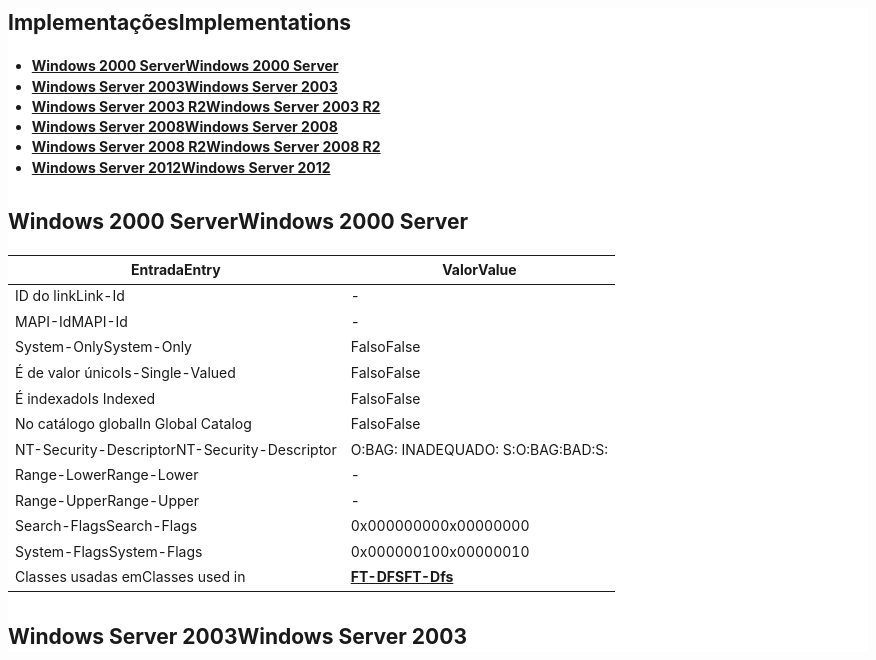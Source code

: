 

## <a name="implementations"></a><span data-ttu-id="4d058-122">Implementações</span><span class="sxs-lookup"><span data-stu-id="4d058-122">Implementations</span></span>

-   [<span data-ttu-id="4d058-123">**Windows 2000 Server**</span><span class="sxs-lookup"><span data-stu-id="4d058-123">**Windows 2000 Server**</span></span>](#windows-2000-server)
-   [<span data-ttu-id="4d058-124">**Windows Server 2003**</span><span class="sxs-lookup"><span data-stu-id="4d058-124">**Windows Server 2003**</span></span>](#windows-server-2003)
-   [<span data-ttu-id="4d058-125">**Windows Server 2003 R2**</span><span class="sxs-lookup"><span data-stu-id="4d058-125">**Windows Server 2003 R2**</span></span>](#windows-server-2003-r2)
-   [<span data-ttu-id="4d058-126">**Windows Server 2008**</span><span class="sxs-lookup"><span data-stu-id="4d058-126">**Windows Server 2008**</span></span>](#windows-server-2008)
-   [<span data-ttu-id="4d058-127">**Windows Server 2008 R2**</span><span class="sxs-lookup"><span data-stu-id="4d058-127">**Windows Server 2008 R2**</span></span>](#windows-server-2008-r2)
-   [<span data-ttu-id="4d058-128">**Windows Server 2012**</span><span class="sxs-lookup"><span data-stu-id="4d058-128">**Windows Server 2012**</span></span>](#windows-server-2012)

## <a name="windows-2000-server"></a><span data-ttu-id="4d058-129">Windows 2000 Server</span><span class="sxs-lookup"><span data-stu-id="4d058-129">Windows 2000 Server</span></span>



| <span data-ttu-id="4d058-130">Entrada</span><span class="sxs-lookup"><span data-stu-id="4d058-130">Entry</span></span> | <span data-ttu-id="4d058-131">Valor</span><span class="sxs-lookup"><span data-stu-id="4d058-131">Value</span></span> |
|------------------------|--------------------------------------|
| <span data-ttu-id="4d058-132">ID do link</span><span class="sxs-lookup"><span data-stu-id="4d058-132">Link-Id</span></span>                | \-                                   |
| <span data-ttu-id="4d058-133">MAPI-Id</span><span class="sxs-lookup"><span data-stu-id="4d058-133">MAPI-Id</span></span>                | \-                                   |
| <span data-ttu-id="4d058-134">System-Only</span><span class="sxs-lookup"><span data-stu-id="4d058-134">System-Only</span></span>            | <span data-ttu-id="4d058-135">Falso</span><span class="sxs-lookup"><span data-stu-id="4d058-135">False</span></span>                                |
| <span data-ttu-id="4d058-136">É de valor único</span><span class="sxs-lookup"><span data-stu-id="4d058-136">Is-Single-Valued</span></span>       | <span data-ttu-id="4d058-137">Falso</span><span class="sxs-lookup"><span data-stu-id="4d058-137">False</span></span>                                |
| <span data-ttu-id="4d058-138">É indexado</span><span class="sxs-lookup"><span data-stu-id="4d058-138">Is Indexed</span></span>             | <span data-ttu-id="4d058-139">Falso</span><span class="sxs-lookup"><span data-stu-id="4d058-139">False</span></span>                                |
| <span data-ttu-id="4d058-140">No catálogo global</span><span class="sxs-lookup"><span data-stu-id="4d058-140">In Global Catalog</span></span>      | <span data-ttu-id="4d058-141">Falso</span><span class="sxs-lookup"><span data-stu-id="4d058-141">False</span></span>                                |
| <span data-ttu-id="4d058-142">NT-Security-Descriptor</span><span class="sxs-lookup"><span data-stu-id="4d058-142">NT-Security-Descriptor</span></span> | <span data-ttu-id="4d058-143">O:BAG: INADEQUADO: S:</span><span class="sxs-lookup"><span data-stu-id="4d058-143">O:BAG:BAD:S:</span></span>                         |
| <span data-ttu-id="4d058-144">Range-Lower</span><span class="sxs-lookup"><span data-stu-id="4d058-144">Range-Lower</span></span>            | \-                                   |
| <span data-ttu-id="4d058-145">Range-Upper</span><span class="sxs-lookup"><span data-stu-id="4d058-145">Range-Upper</span></span>            | \-                                   |
| <span data-ttu-id="4d058-146">Search-Flags</span><span class="sxs-lookup"><span data-stu-id="4d058-146">Search-Flags</span></span>           | <span data-ttu-id="4d058-147">0x00000000</span><span class="sxs-lookup"><span data-stu-id="4d058-147">0x00000000</span></span>                           |
| <span data-ttu-id="4d058-148">System-Flags</span><span class="sxs-lookup"><span data-stu-id="4d058-148">System-Flags</span></span>           | <span data-ttu-id="4d058-149">0x00000010</span><span class="sxs-lookup"><span data-stu-id="4d058-149">0x00000010</span></span>                           |
| <span data-ttu-id="4d058-150">Classes usadas em</span><span class="sxs-lookup"><span data-stu-id="4d058-150">Classes used in</span></span>        | [<span data-ttu-id="4d058-151">**FT-DFS**</span><span class="sxs-lookup"><span data-stu-id="4d058-151">**FT-Dfs**</span></span>](c-ftdfs.md)<br/> |



## <a name="windows-server-2003"></a><span data-ttu-id="4d058-152">Windows Server 2003</span><span class="sxs-lookup"><span data-stu-id="4d058-152">Windows Server 2003</span></span>
